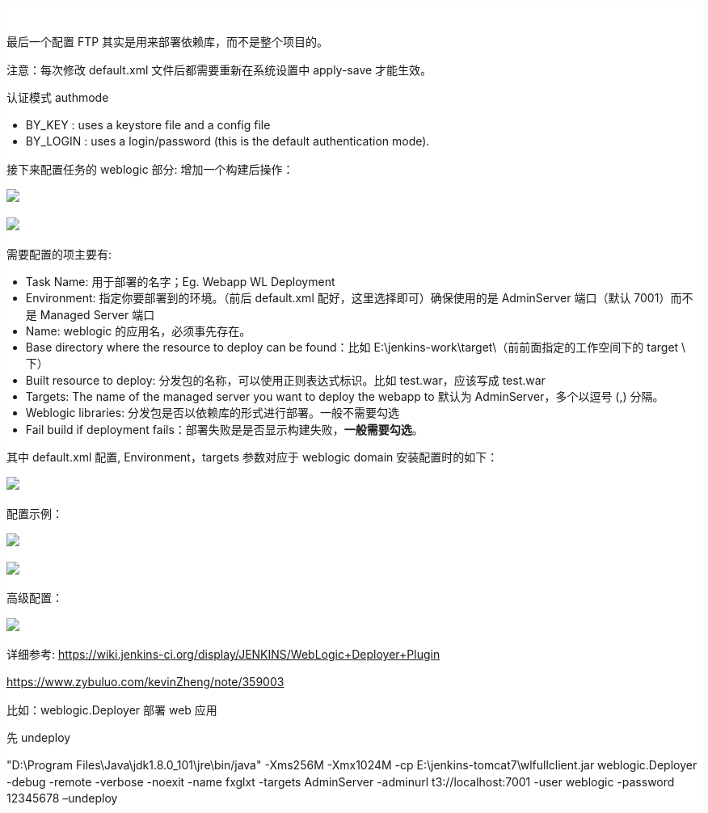     </weblogic-target>

</weblogic-targets>

</config>

最后一个配置 FTP 其实是用来部署依赖库，而不是整个项目的。

注意：每次修改 default.xml 文件后都需要重新在系统设置中 apply-save 才能生效。

认证模式 authmode

*   BY_KEY : uses a keystore file and a config file
*   BY_LOGIN : uses a login/password (this is the default authentication mode).

接下来配置任务的 weblogic 部分: 增加一个构建后操作：

![](https://img-blog.csdn.net/20161010165926279)

![](https://img-blog.csdn.net/20161010165926712)

需要配置的项主要有:

*   Task Name: 用于部署的名字；Eg. Webapp WL Deployment
*   Environment: 指定你要部署到的环境。（前后 default.xml 配好，这里选择即可）确保使用的是 AdminServer 端口（默认 7001）而不是 Managed Server 端口
*   Name: weblogic 的应用名，必须事先存在。
*   Base directory where the resource to deploy can be found：比如 E:\jenkins-work\target\（前前面指定的工作空间下的 target \ 下）
*   Built resource to deploy: 分发包的名称，可以使用正则表达式标识。比如 test.war，应该写成 test\.war
*   Targets: The name of the managed server you want to deploy the webapp to 默认为 AdminServer，多个以逗号 (,) 分隔。
*   Weblogic libraries: 分发包是否以依赖库的形式进行部署。一般不需要勾选
*   Fail build if deployment fails：部署失败是是否显示构建失败，**一般需要勾选**。

其中 default.xml 配置, Environment，targets 参数对应于 weblogic domain 安装配置时的如下：

![](https://img-blog.csdn.net/20161010165927295)

配置示例：

![](https://img-blog.csdn.net/20161010165927967)

![](https://img-blog.csdn.net/20161010165928228)

高级配置：

![](https://img-blog.csdn.net/20161010165928795)

详细参考: https://wiki.jenkins-ci.org/display/JENKINS/WebLogic+Deployer+Plugin

https://www.zybuluo.com/kevinZheng/note/359003

比如：weblogic.Deployer 部署 web 应用

先 undeploy

"D:\Program Files\Java\jdk1.8.0_101\jre\bin/java" -Xms256M -Xmx1024M -cp E:\jenkins-tomcat7\wlfullclient.jar weblogic.Deployer -debug -remote -verbose -noexit -name fxglxt -targets AdminServer -adminurl t3://localhost:7001 -user weblogic -password 12345678 –undeploy
